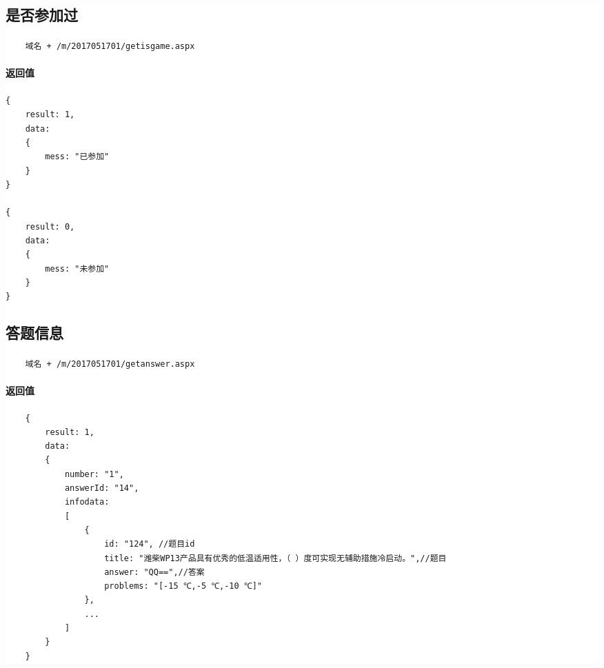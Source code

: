 
## 是否参加过

        域名 + /m/2017051701/getisgame.aspx

#### 返回值

```
{
    result: 1,
    data: 
    {
        mess: "已参加"
    }
}

{
    result: 0,
    data: 
    {
        mess: "未参加"
    }
}

```


## 答题信息

        域名 + /m/2017051701/getanswer.aspx

#### 返回值

```
    {
        result: 1,
        data: 
        {
            number: "1",
            answerId: "14",
            infodata: 
            [
                {
                    id: "124", //题目id
                    title: "潍柴WP13产品具有优秀的低温适用性，（ ）度可实现无辅助措施冷启动。",//题目
                    answer: "QQ==",//答案
                    problems: "[-15 ℃,-5 ℃,-10 ℃]"
                },
                ...
            ]
        }
    }

```
